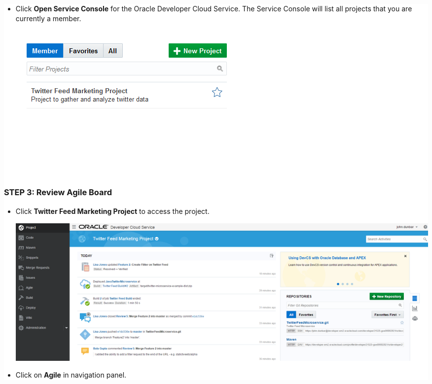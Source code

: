 - Click **Open Service Console** for the Oracle Developer Cloud Service. The Service Console will list all projects that you are currently a member.

    ![](images/300/image010.png)  

### **STEP 3**: Review Agile Board

- Click **Twitter Feed Marketing Project** to access the project.

    ![](images/300/image011.png)  

- Click on **Agile** in navigation panel.
